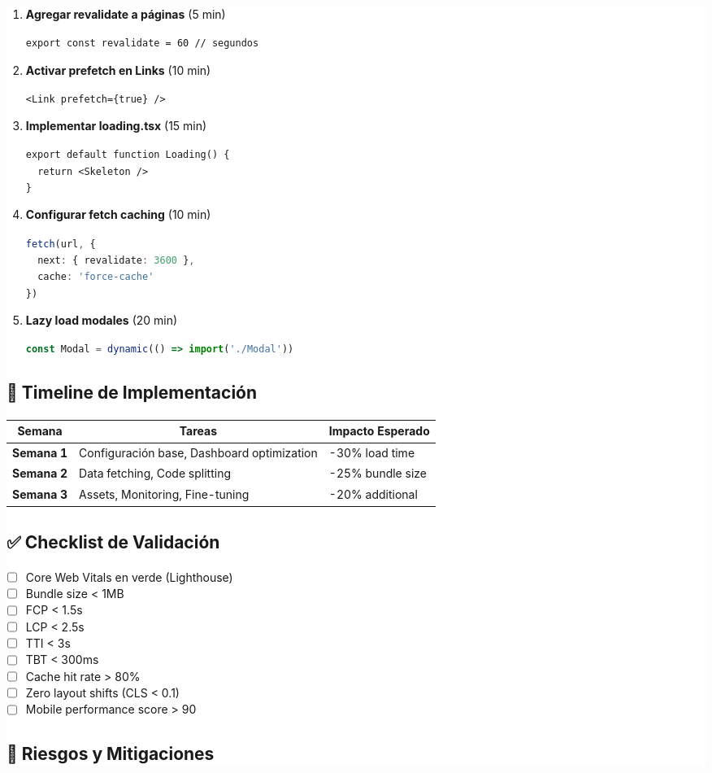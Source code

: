 1. **Agregar revalidate a páginas** (5 min)
   ```tsx
   export const revalidate = 60 // segundos
   ```

2. **Activar prefetch en Links** (10 min)
   ```tsx
   <Link prefetch={true} />
   ```

3. **Implementar loading.tsx** (15 min)
   ```tsx
   export default function Loading() {
     return <Skeleton />
   }
   ```

4. **Configurar fetch caching** (10 min)
   ```typescript
   fetch(url, { 
     next: { revalidate: 3600 },
     cache: 'force-cache'
   })
   ```

5. **Lazy load modales** (20 min)
   ```typescript
   const Modal = dynamic(() => import('./Modal'))
   ```

## 📅 Timeline de Implementación

| Semana | Tareas | Impacto Esperado |
|--------|--------|------------------|
| **Semana 1** | Configuración base, Dashboard optimization | -30% load time |
| **Semana 2** | Data fetching, Code splitting | -25% bundle size |
| **Semana 3** | Assets, Monitoring, Fine-tuning | -20% additional |

## ✅ Checklist de Validación

- [ ] Core Web Vitals en verde (Lighthouse)
- [ ] Bundle size < 1MB
- [ ] FCP < 1.5s
- [ ] LCP < 2.5s
- [ ] TTI < 3s
- [ ] TBT < 300ms
- [ ] Cache hit rate > 80%
- [ ] Zero layout shifts (CLS < 0.1)
- [ ] Mobile performance score > 90

## 🚨 Riesgos y Mitigaciones
